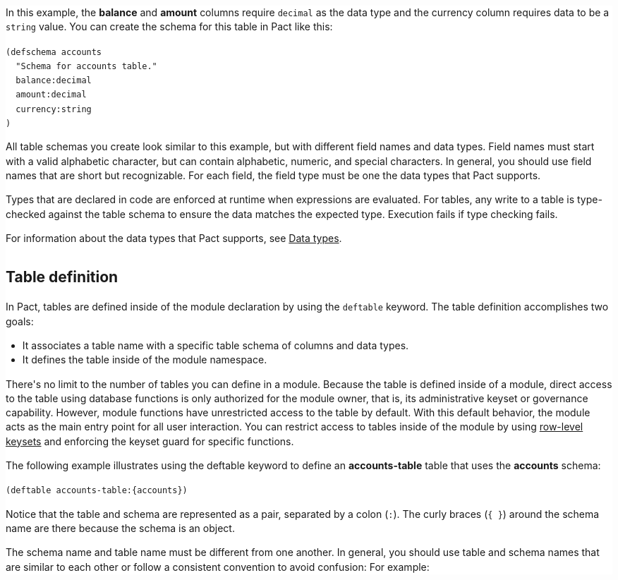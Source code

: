 In this example, the **balance** and **amount** columns require `decimal` as the data type and the currency column requires data to be a `string` value.
You can create the schema for this table in Pact like this:

```pact
(defschema accounts
  "Schema for accounts table."
  balance:decimal
  amount:decimal
  currency:string
)
```

All table schemas you create look similar to this example, but with different field names and data types. 
Field names must start with a valid alphabetic character, but can contain alphabetic, numeric, and special characters. 
In general, you should use field names that are short but recognizable.
For each field, the field type must be one the data types that Pact supports.

Types that are declared in code are enforced at runtime when expressions are evaluated.
For tables, any write to a table is type-checked against the table schema to ensure the data matches the expected type.
Execution fails if type checking fails.

For information about the data types that Pact supports, see [Data types](/smart-contracts/lang-featuresd#data-types).

## Table definition

In Pact, tables are defined inside of the module declaration by using the `deftable` keyword.
The table definition accomplishes two goals:

- It associates a table name with a specific table schema of columns and data types.
- It defines the table inside of the module namespace.

There's no limit to the number of tables you can define in a module. 
Because the table is defined inside of a module, direct access to the table using database functions is only authorized for the module owner, that is, its administrative keyset or governance capability. 
However, module functions have unrestricted access to the table by default. 
With this default behavior, the module acts as the main entry point for all user interaction.
You can restrict access to tables inside of the module by using [row-level keysets](#row-level-keysets) and enforcing the keyset guard for specific functions.

The following example illustrates using the deftable keyword to define an **accounts-table** table that uses the **accounts** schema:

```pact
(deftable accounts-table:{accounts})
```

Notice that the table and schema are represented as a pair, separated by a colon (`:`). 
The curly braces (`{ }`) around the schema name are there because the schema is an object.

The schema name and table name must be different from one another. 
In general, you should use table and schema names that are similar to each other or follow a consistent convention to avoid confusion:
For example:
